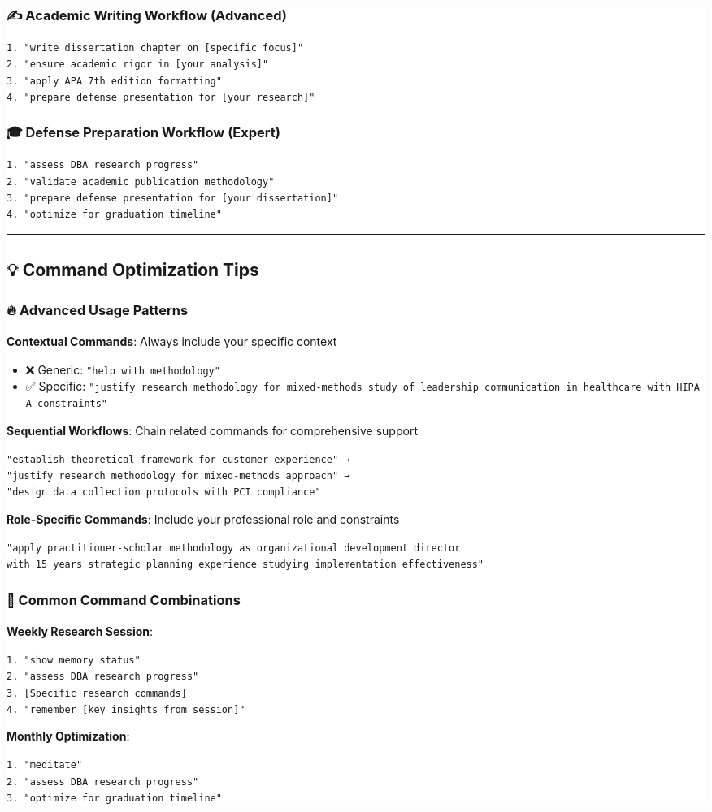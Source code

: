 ### **✍️ Academic Writing Workflow (Advanced)**
```
1. "write dissertation chapter on [specific focus]"
2. "ensure academic rigor in [your analysis]"
3. "apply APA 7th edition formatting"
4. "prepare defense presentation for [your research]"
```

### **🎓 Defense Preparation Workflow (Expert)**
```
1. "assess DBA research progress"
2. "validate academic publication methodology"
3. "prepare defense presentation for [your dissertation]"
4. "optimize for graduation timeline"
```

---

## 💡 Command Optimization Tips

### **🔥 Advanced Usage Patterns**

**Contextual Commands**: Always include your specific context
- ❌ Generic: `"help with methodology"`
- ✅ Specific: `"justify research methodology for mixed-methods study of leadership communication in healthcare with HIPAA constraints"`

**Sequential Workflows**: Chain related commands for comprehensive support
```
"establish theoretical framework for customer experience" →
"justify research methodology for mixed-methods approach" →
"design data collection protocols with PCI compliance"
```

**Role-Specific Commands**: Include your professional role and constraints
```
"apply practitioner-scholar methodology as organizational development director
with 15 years strategic planning experience studying implementation effectiveness"
```

### **🎯 Common Command Combinations**

**Weekly Research Session**:
```
1. "show memory status"
2. "assess DBA research progress"
3. [Specific research commands]
4. "remember [key insights from session]"
```

**Monthly Optimization**:
```
1. "meditate"
2. "assess DBA research progress"
3. "optimize for graduation timeline"
```
